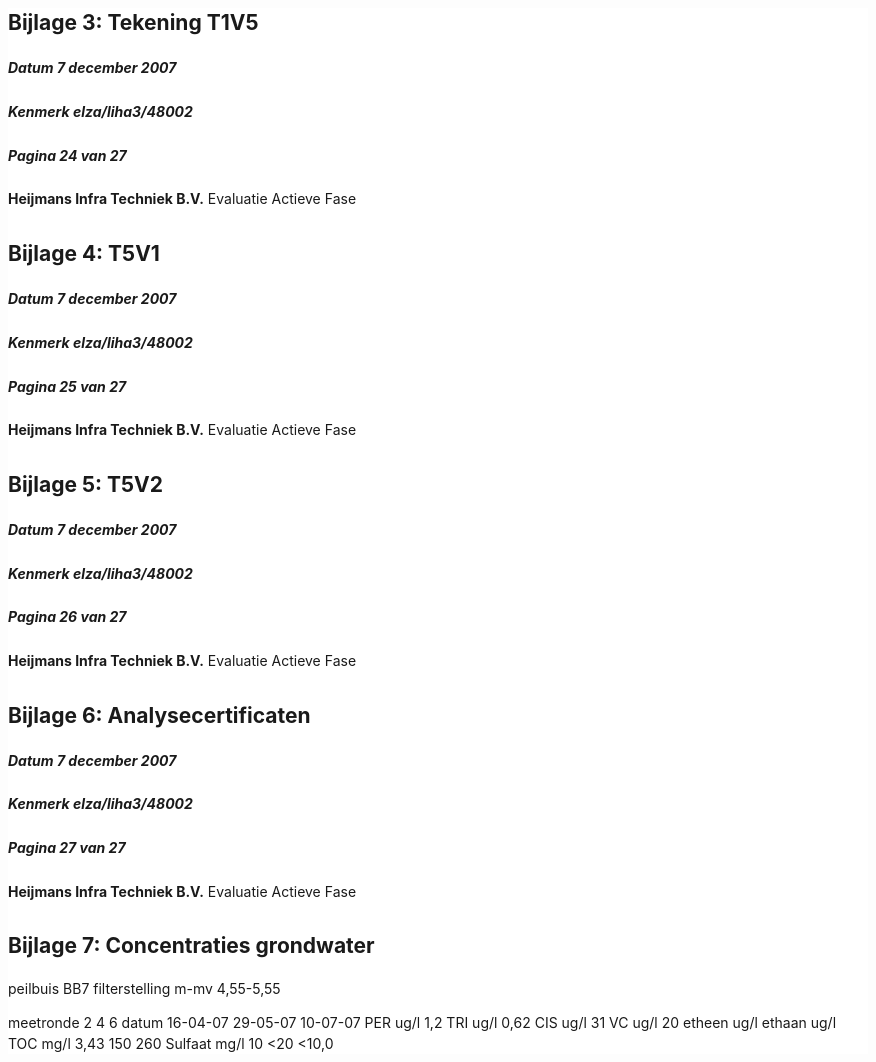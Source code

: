 ## Bijlage 3: Tekening T1V5 



##### Datum 7 december 2007 

##### Kenmerk elza/liha3/48002 

##### Pagina 24 van 27 

**Heijmans Infra Techniek B.V.** Evaluatie Actieve Fase 

## Bijlage 4: T5V1 




##### Datum 7 december 2007 

##### Kenmerk elza/liha3/48002 

##### Pagina 25 van 27 

**Heijmans Infra Techniek B.V.** Evaluatie Actieve Fase 

## Bijlage 5: T5V2 



##### Datum 7 december 2007 

##### Kenmerk elza/liha3/48002 

##### Pagina 26 van 27 

**Heijmans Infra Techniek B.V.** Evaluatie Actieve Fase 

## Bijlage 6: Analysecertificaten 


##### Datum 7 december 2007 

##### Kenmerk elza/liha3/48002 

##### Pagina 27 van 27 

**Heijmans Infra Techniek B.V.** Evaluatie Actieve Fase 

## Bijlage 7: Concentraties grondwater 


peilbuis BB7 filterstelling m-mv 4,55-5,55 

meetronde 2 4 6 datum 16-04-07 29-05-07 10-07-07 PER ug/l 1,2 TRI ug/l 0,62 CIS ug/l 31 VC ug/l 20 etheen ug/l ethaan ug/l TOC mg/l 3,43 150 260 Sulfaat mg/l 10 <20 <10,0 
